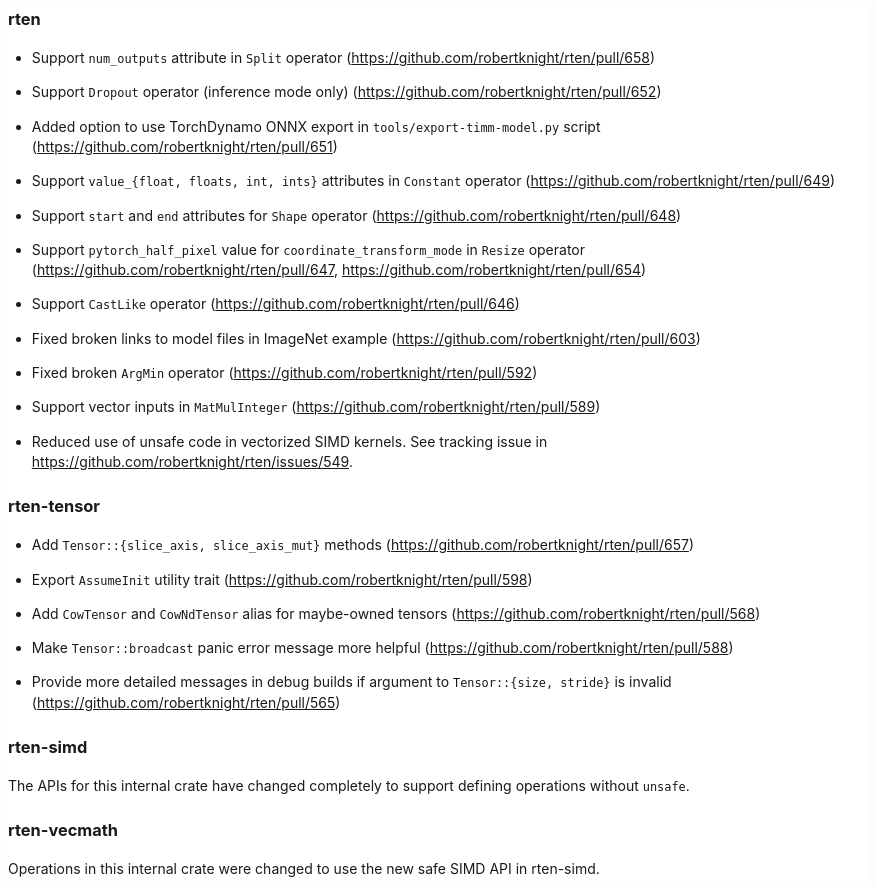 ### rten

- Support `num_outputs` attribute in `Split` operator (https://github.com/robertknight/rten/pull/658)

- Support `Dropout` operator (inference mode only) (https://github.com/robertknight/rten/pull/652)

- Added option to use TorchDynamo ONNX export in `tools/export-timm-model.py`
  script (https://github.com/robertknight/rten/pull/651)

- Support `value_{float, floats, int, ints}` attributes in
  `Constant` operator (https://github.com/robertknight/rten/pull/649)

- Support `start` and `end` attributes for `Shape` operator (https://github.com/robertknight/rten/pull/648)

- Support `pytorch_half_pixel` value for `coordinate_transform_mode` in `Resize`
  operator (https://github.com/robertknight/rten/pull/647,
  https://github.com/robertknight/rten/pull/654)

- Support `CastLike` operator (https://github.com/robertknight/rten/pull/646)

- Fixed broken links to model files in ImageNet example (https://github.com/robertknight/rten/pull/603)

- Fixed broken `ArgMin` operator (https://github.com/robertknight/rten/pull/592)

- Support vector inputs in `MatMulInteger` (https://github.com/robertknight/rten/pull/589)

- Reduced use of unsafe code in vectorized SIMD kernels. See tracking issue
  in https://github.com/robertknight/rten/issues/549.

### rten-tensor

- Add `Tensor::{slice_axis, slice_axis_mut}` methods (https://github.com/robertknight/rten/pull/657)

- Export `AssumeInit` utility trait (https://github.com/robertknight/rten/pull/598)

- Add `CowTensor` and `CowNdTensor` alias for maybe-owned tensors (https://github.com/robertknight/rten/pull/568)

- Make `Tensor::broadcast` panic error message more helpful (https://github.com/robertknight/rten/pull/588)

- Provide more detailed messages in debug builds if argument to
  `Tensor::{size, stride}` is invalid (https://github.com/robertknight/rten/pull/565)

### rten-simd

The APIs for this internal crate have changed completely to support defining
operations without `unsafe`.

### rten-vecmath

Operations in this internal crate were changed to use the new safe SIMD API in
rten-simd.
